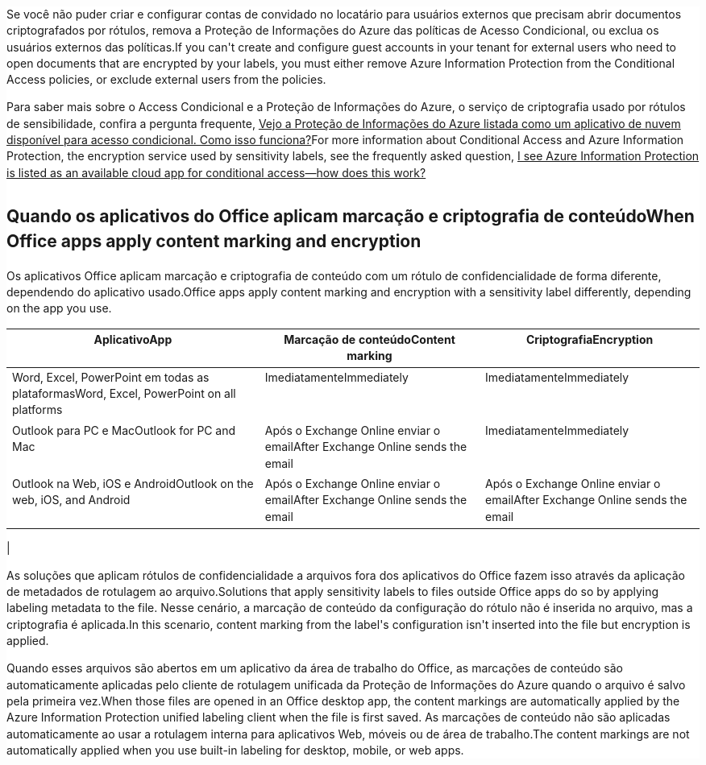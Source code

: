 <span data-ttu-id="b60d1-434">Se você não puder criar e configurar contas de convidado no locatário para usuários externos que precisam abrir documentos criptografados por rótulos, remova a Proteção de Informações do Azure das políticas de Acesso Condicional, ou exclua os usuários externos das políticas.</span><span class="sxs-lookup"><span data-stu-id="b60d1-434">If you can't create and configure guest accounts in your tenant for external users who need to open documents that are encrypted by your labels, you must either remove Azure Information Protection from the Conditional Access policies, or exclude external users from the policies.</span></span>

<span data-ttu-id="b60d1-435">Para saber mais sobre o Access Condicional e a Proteção de Informações do Azure, o serviço de criptografia usado por rótulos de sensibilidade, confira a pergunta frequente, [Vejo a Proteção de Informações do Azure listada como um aplicativo de nuvem disponível para acesso condicional. Como isso funciona?](/azure/information-protection/faqs#i-see-azure-information-protection-is-listed-as-an-available-cloud-app-for-conditional-accesshow-does-this-work)</span><span class="sxs-lookup"><span data-stu-id="b60d1-435">For more information about Conditional Access and Azure Information Protection, the encryption service used by sensitivity labels, see the frequently asked question, [I see Azure Information Protection is listed as an available cloud app for conditional access—how does this work?](/azure/information-protection/faqs#i-see-azure-information-protection-is-listed-as-an-available-cloud-app-for-conditional-accesshow-does-this-work)</span></span>

## <a name="when-office-apps-apply-content-marking-and-encryption"></a><span data-ttu-id="b60d1-436">Quando os aplicativos do Office aplicam marcação e criptografia de conteúdo</span><span class="sxs-lookup"><span data-stu-id="b60d1-436">When Office apps apply content marking and encryption</span></span>

<span data-ttu-id="b60d1-437">Os aplicativos Office aplicam marcação e criptografia de conteúdo com um rótulo de confidencialidade de forma diferente, dependendo do aplicativo usado.</span><span class="sxs-lookup"><span data-stu-id="b60d1-437">Office apps apply content marking and encryption with a sensitivity label differently, depending on the app you use.</span></span>

| <span data-ttu-id="b60d1-438">Aplicativo</span><span class="sxs-lookup"><span data-stu-id="b60d1-438">App</span></span> | <span data-ttu-id="b60d1-439">Marcação de conteúdo</span><span class="sxs-lookup"><span data-stu-id="b60d1-439">Content marking</span></span> | <span data-ttu-id="b60d1-440">Criptografia</span><span class="sxs-lookup"><span data-stu-id="b60d1-440">Encryption</span></span> |
| --- | --- | --- |
| <span data-ttu-id="b60d1-441">Word, Excel, PowerPoint em todas as plataformas</span><span class="sxs-lookup"><span data-stu-id="b60d1-441">Word, Excel, PowerPoint on all platforms</span></span> | <span data-ttu-id="b60d1-442">Imediatamente</span><span class="sxs-lookup"><span data-stu-id="b60d1-442">Immediately</span></span> | <span data-ttu-id="b60d1-443">Imediatamente</span><span class="sxs-lookup"><span data-stu-id="b60d1-443">Immediately</span></span> |
| <span data-ttu-id="b60d1-444">Outlook para PC e Mac</span><span class="sxs-lookup"><span data-stu-id="b60d1-444">Outlook for PC and Mac</span></span> | <span data-ttu-id="b60d1-445">Após o Exchange Online enviar o email</span><span class="sxs-lookup"><span data-stu-id="b60d1-445">After Exchange Online sends the email</span></span> | <span data-ttu-id="b60d1-446">Imediatamente</span><span class="sxs-lookup"><span data-stu-id="b60d1-446">Immediately</span></span> |
| <span data-ttu-id="b60d1-447">Outlook na Web, iOS e Android</span><span class="sxs-lookup"><span data-stu-id="b60d1-447">Outlook on the web, iOS, and Android</span></span> | <span data-ttu-id="b60d1-448">Após o Exchange Online enviar o email</span><span class="sxs-lookup"><span data-stu-id="b60d1-448">After Exchange Online sends the email</span></span> | <span data-ttu-id="b60d1-449">Após o Exchange Online enviar o email</span><span class="sxs-lookup"><span data-stu-id="b60d1-449">After Exchange Online sends the email</span></span> |
|

<span data-ttu-id="b60d1-450">As soluções que aplicam rótulos de confidencialidade a arquivos fora dos aplicativos do Office fazem isso através da aplicação de metadados de rotulagem ao arquivo.</span><span class="sxs-lookup"><span data-stu-id="b60d1-450">Solutions that apply sensitivity labels to files outside Office apps do so by applying labeling metadata to the file.</span></span> <span data-ttu-id="b60d1-451">Nesse cenário, a marcação de conteúdo da configuração do rótulo não é inserida no arquivo, mas a criptografia é aplicada.</span><span class="sxs-lookup"><span data-stu-id="b60d1-451">In this scenario, content marking from the label's configuration isn't inserted into the file but encryption is applied.</span></span> 

<span data-ttu-id="b60d1-452">Quando esses arquivos são abertos em um aplicativo da área de trabalho do Office, as marcações de conteúdo são automaticamente aplicadas pelo cliente de rotulagem unificada da Proteção de Informações do Azure quando o arquivo é salvo pela primeira vez.</span><span class="sxs-lookup"><span data-stu-id="b60d1-452">When those files are opened in an Office desktop app, the content markings are automatically applied by the Azure Information Protection unified labeling client when the file is first saved.</span></span> <span data-ttu-id="b60d1-453">As marcações de conteúdo não são aplicadas automaticamente ao usar a rotulagem interna para aplicativos Web, móveis ou de área de trabalho.</span><span class="sxs-lookup"><span data-stu-id="b60d1-453">The content markings are not automatically applied when you use built-in labeling for desktop, mobile, or web apps.</span></span>
